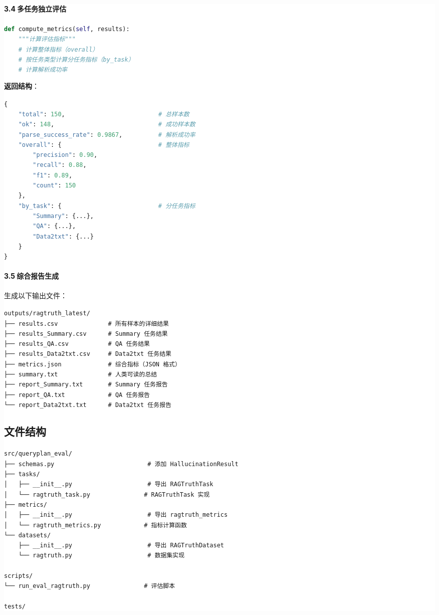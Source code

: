 #### 3.4 多任务独立评估

```python
def compute_metrics(self, results):
    """计算评估指标"""
    # 计算整体指标（overall）
    # 按任务类型计算分任务指标（by_task）
    # 计算解析成功率
```

**返回结构**：
```python
{
    "total": 150,                          # 总样本数
    "ok": 148,                             # 成功样本数
    "parse_success_rate": 0.9867,          # 解析成功率
    "overall": {                           # 整体指标
        "precision": 0.90,
        "recall": 0.88,
        "f1": 0.89,
        "count": 150
    },
    "by_task": {                           # 分任务指标
        "Summary": {...},
        "QA": {...},
        "Data2txt": {...}
    }
}
```

#### 3.5 综合报告生成

生成以下输出文件：

```
outputs/ragtruth_latest/
├── results.csv              # 所有样本的详细结果
├── results_Summary.csv      # Summary 任务结果
├── results_QA.csv           # QA 任务结果
├── results_Data2txt.csv     # Data2txt 任务结果
├── metrics.json             # 综合指标（JSON 格式）
├── summary.txt              # 人类可读的总结
├── report_Summary.txt       # Summary 任务报告
├── report_QA.txt            # QA 任务报告
└── report_Data2txt.txt      # Data2txt 任务报告
```

## 文件结构

```
src/queryplan_eval/
├── schemas.py                          # 添加 HallucinationResult
├── tasks/
│   ├── __init__.py                     # 导出 RAGTruthTask
│   └── ragtruth_task.py               # RAGTruthTask 实现
├── metrics/
│   ├── __init__.py                     # 导出 ragtruth_metrics
│   └── ragtruth_metrics.py            # 指标计算函数
└── datasets/
    ├── __init__.py                     # 导出 RAGTruthDataset
    └── ragtruth.py                     # 数据集实现

scripts/
└── run_eval_ragtruth.py               # 评估脚本

tests/
```